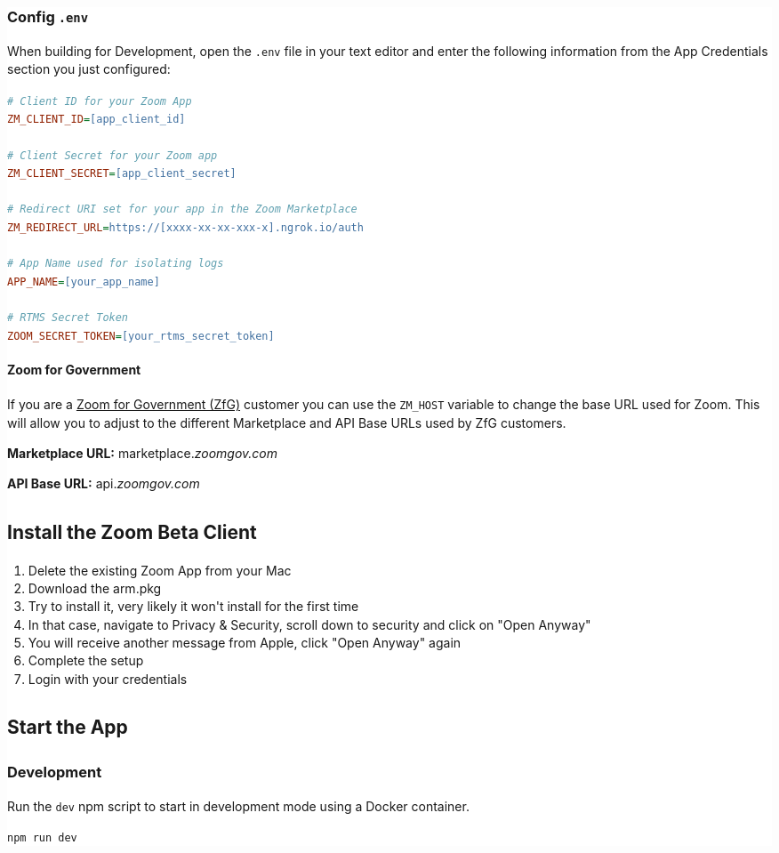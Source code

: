 ### Config `.env`

When building for Development, open the `.env` file in your text editor and enter the following information from the App Credentials section you just
configured:

```ini
# Client ID for your Zoom App
ZM_CLIENT_ID=[app_client_id]

# Client Secret for your Zoom app
ZM_CLIENT_SECRET=[app_client_secret]

# Redirect URI set for your app in the Zoom Marketplace
ZM_REDIRECT_URL=https://[xxxx-xx-xx-xxx-x].ngrok.io/auth

# App Name used for isolating logs
APP_NAME=[your_app_name]

# RTMS Secret Token
ZOOM_SECRET_TOKEN=[your_rtms_secret_token]
```

#### Zoom for Government

If you are a [Zoom for Government (ZfG)](https://www.zoomgov.com/) customer you can use the `ZM_HOST` variable to change
the base URL used for Zoom. This will allow you to adjust to the different Marketplace and API Base URLs used by ZfG
customers.

**Marketplace URL:** marketplace.*zoomgov.com*

**API Base URL:** api.*zoomgov.com*

## Install the Zoom Beta Client

1. Delete the existing Zoom App from your Mac
2. Download the arm.pkg
3. Try to install it, very likely it won't install for the first time
4. In that case, navigate to Privacy & Security, scroll down to security and click on "Open Anyway"
5. You will receive another message from Apple, click "Open Anyway" again
6. Complete the setup
7. Login with your credentials

## Start the App

### Development

Run the `dev` npm script to start in development mode using a Docker container.

```shell
npm run dev
```

